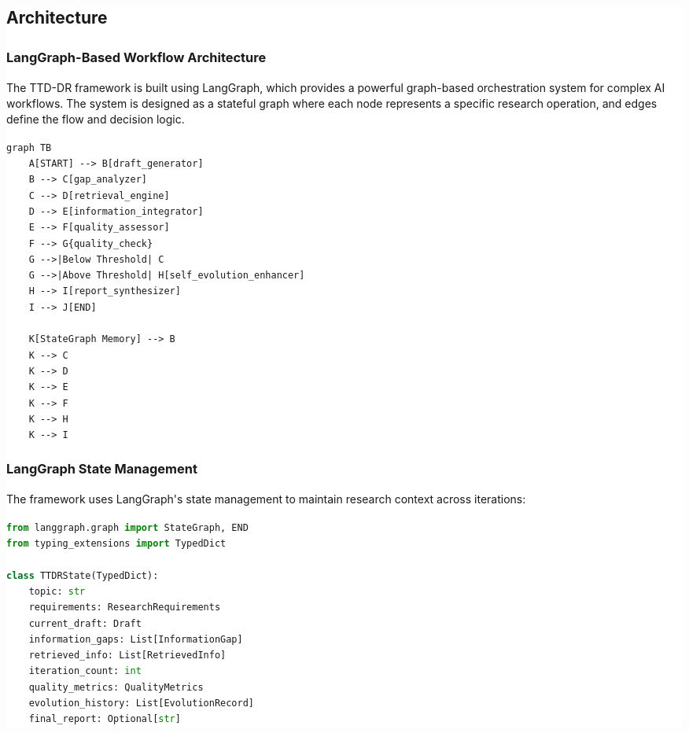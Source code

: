 ```mermaid
```

## Architecture

### LangGraph-Based Workflow Architecture

The TTD-DR framework is built using LangGraph, which provides a powerful graph-based orchestration system for complex AI workflows. The system is designed as a stateful graph where each node represents a specific research operation, and edges define the flow and decision logic.

```mermaid
graph TB
    A[START] --> B[draft_generator]
    B --> C[gap_analyzer]
    C --> D[retrieval_engine]
    D --> E[information_integrator]
    E --> F[quality_assessor]
    F --> G{quality_check}
    G -->|Below Threshold| C
    G -->|Above Threshold| H[self_evolution_enhancer]
    H --> I[report_synthesizer]
    I --> J[END]
    
    K[StateGraph Memory] --> B
    K --> C
    K --> D
    K --> E
    K --> F
    K --> H
    K --> I
```

### LangGraph State Management

The framework uses LangGraph's state management to maintain research context across iterations:

```python
from langgraph.graph import StateGraph, END
from typing_extensions import TypedDict

class TTDRState(TypedDict):
    topic: str
    requirements: ResearchRequirements
    current_draft: Draft
    information_gaps: List[InformationGap]
    retrieved_info: List[RetrievedInfo]
    iteration_count: int
    quality_metrics: QualityMetrics
    evolution_history: List[EvolutionRecord]
    final_report: Optional[str]
```
